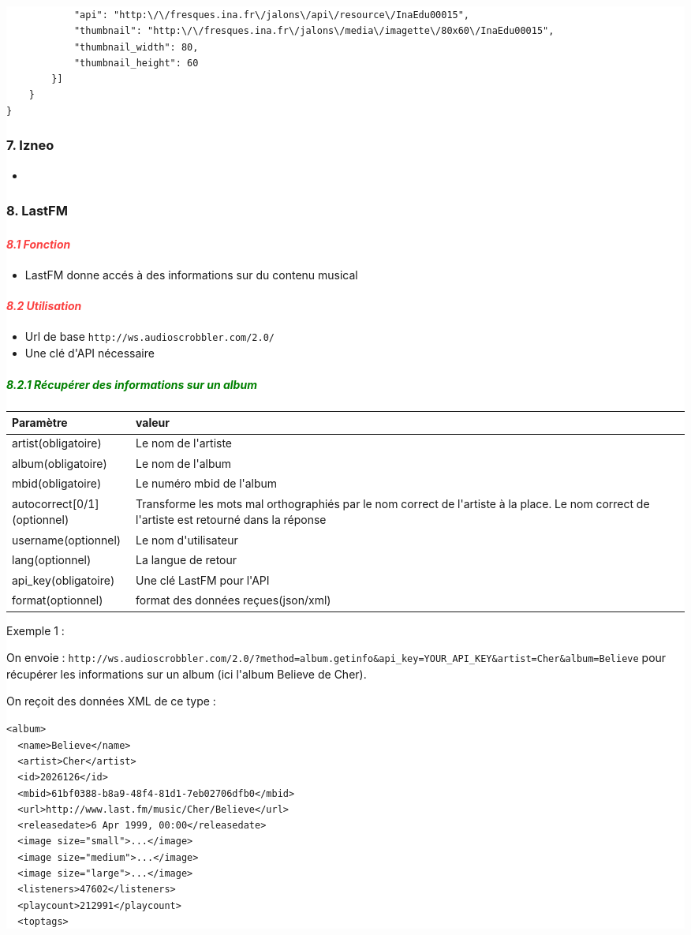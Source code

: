 ```
			"api": "http:\/\/fresques.ina.fr\/jalons\/api\/resource\/InaEdu00015",
			"thumbnail": "http:\/\/fresques.ina.fr\/jalons\/media\/imagette\/80x60\/InaEdu00015",
			"thumbnail_width": 80,
			"thumbnail_height": 60
		}]
	}
}
```

### 7. Izneo

-

### 8. LastFM

#### <span style="color: #fb4141">*8.1 Fonction*</span>

- LastFM donne accés à des informations sur du contenu musical

#### <span style="color: #fb4141">*8.2 Utilisation*</span>

- Url de base `http://ws.audioscrobbler.com/2.0/`
- Une clé d'API nécessaire

##### <span style="color: green">*8.2.1 Récupérer des informations sur un album*</span>

|Paramètre|valeur|
|:-|:-|
|artist(obligatoire)|Le nom de l'artiste|
|album(obligatoire)|Le nom de l'album|
|mbid(obligatoire)|Le numéro mbid de l'album|
|autocorrect\[0/1\](optionnel)|Transforme les mots mal orthographiés par le nom correct de l'artiste à la place. Le nom correct de l'artiste est retourné dans la réponse|
|username(optionnel)|Le nom d'utilisateur|
|lang(optionnel)|La langue de retour|
|api_key(obligatoire)|Une clé LastFM pour l'API|
|format(optionnel)|format des données reçues(json/xml)|

Exemple 1 :

On envoie : `http://ws.audioscrobbler.com/2.0/?method=album.getinfo&api_key=YOUR_API_KEY&artist=Cher&album=Believe` pour récupérer les informations sur un album (ici l'album Believe de Cher).

On reçoit des données XML de ce type :

```
<album>
  <name>Believe</name>
  <artist>Cher</artist>
  <id>2026126</id>
  <mbid>61bf0388-b8a9-48f4-81d1-7eb02706dfb0</mbid>
  <url>http://www.last.fm/music/Cher/Believe</url>
  <releasedate>6 Apr 1999, 00:00</releasedate>
  <image size="small">...</image>
  <image size="medium">...</image>
  <image size="large">...</image>
  <listeners>47602</listeners>
  <playcount>212991</playcount>
  <toptags>
```